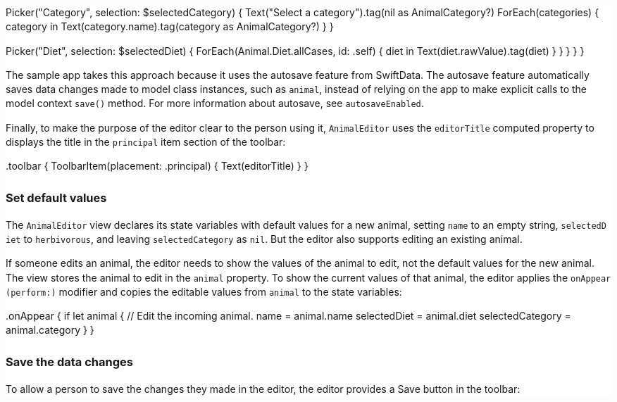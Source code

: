 Picker("Category", selection: $selectedCategory) {
Text("Select a category").tag(nil as AnimalCategory?)
ForEach(categories) { category in
Text(category.name).tag(category as AnimalCategory?)
}
}

Picker("Diet", selection: $selectedDiet) {
ForEach(Animal.Diet.allCases, id: \.self) { diet in
Text(diet.rawValue).tag(diet)
}
}
}
}
}

The sample app takes this approach because it uses the autosave feature from SwiftData. The autosave feature automatically saves data changes made to model class instances, such as `animal`, instead of relying on the app to make explicit calls to the model context `save()` method. For more information about autosave, see `autosaveEnabled`.

Finally, to make the purpose of the editor clear to the person using it, `AnimalEditor` uses the `editorTitle` computed property to displays the title in the `principal` item section of the toolbar:

.toolbar {
ToolbarItem(placement: .principal) {
Text(editorTitle)
}
}

### Set default values

The `AnimalEditor` view declares its state variables with default values for a new animal, setting `name` to an empty string, `selectedDiet` to `herbivorous`, and leaving `selectedCategory` as `nil`. But the editor also supports editing an existing animal.

If someone edits an animal, the editor needs to show the values of the animal to edit, not the default values for the new animal. The view stores the animal to edit in the `animal` property. To show the current values of that animal, the editor applies the `onAppear(perform:)` modifier and copies the editable values from `animal` to the state variables:

.onAppear {
if let animal {
// Edit the incoming animal.
name = animal.name
selectedDiet = animal.diet
selectedCategory = animal.category
}
}

### Save the data changes

To allow a person to save the changes they made in the editor, the editor provides a Save button in the toolbar:
